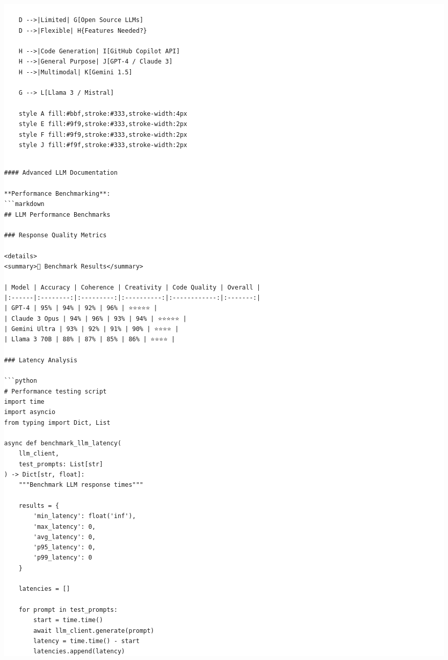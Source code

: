 ```
    
    D -->|Limited| G[Open Source LLMs]
    D -->|Flexible| H{Features Needed?}
    
    H -->|Code Generation| I[GitHub Copilot API]
    H -->|General Purpose| J[GPT-4 / Claude 3]
    H -->|Multimodal| K[Gemini 1.5]
    
    G --> L[Llama 3 / Mistral]
    
    style A fill:#bbf,stroke:#333,stroke-width:4px
    style E fill:#9f9,stroke:#333,stroke-width:2px
    style F fill:#9f9,stroke:#333,stroke-width:2px
    style J fill:#f9f,stroke:#333,stroke-width:2px
```
```

#### Advanced LLM Documentation

**Performance Benchmarking**:
```markdown
## LLM Performance Benchmarks

### Response Quality Metrics

<details>
<summary>🎯 Benchmark Results</summary>

| Model | Accuracy | Coherence | Creativity | Code Quality | Overall |
|:------|:--------:|:---------:|:----------:|:------------:|:-------:|
| GPT-4 | 95% | 94% | 92% | 96% | ⭐⭐⭐⭐⭐ |
| Claude 3 Opus | 94% | 96% | 93% | 94% | ⭐⭐⭐⭐⭐ |
| Gemini Ultra | 93% | 92% | 91% | 90% | ⭐⭐⭐⭐ |
| Llama 3 70B | 88% | 87% | 85% | 86% | ⭐⭐⭐⭐ |

### Latency Analysis

```python
# Performance testing script
import time
import asyncio
from typing import Dict, List

async def benchmark_llm_latency(
    llm_client, 
    test_prompts: List[str]
) -> Dict[str, float]:
    """Benchmark LLM response times"""
    
    results = {
        'min_latency': float('inf'),
        'max_latency': 0,
        'avg_latency': 0,
        'p95_latency': 0,
        'p99_latency': 0
    }
    
    latencies = []
    
    for prompt in test_prompts:
        start = time.time()
        await llm_client.generate(prompt)
        latency = time.time() - start
        latencies.append(latency)
```